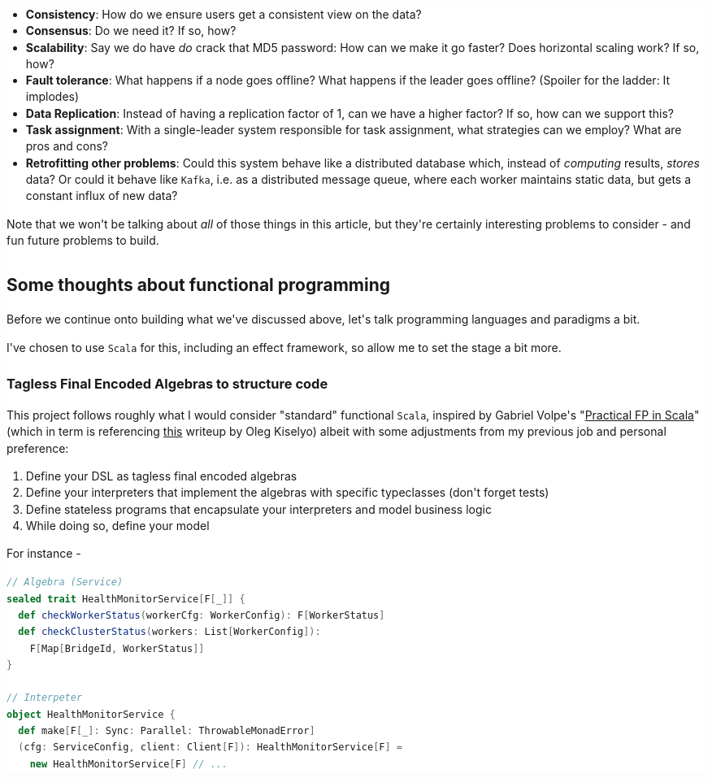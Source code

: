 - **Consistency**: How do we ensure users get a consistent view on the data?
- **Consensus**: Do we need it? If so, how?
- **Scalability**: Say we do have *do* crack that MD5 password: How can we make it go faster? Does horizontal scaling work? If so, how?
- **Fault tolerance**: What happens if a node goes offline? What happens if the leader goes offline? (Spoiler for the ladder: It implodes)
- **Data Replication**: Instead of having a replication factor of 1, can we have a higher factor? If so, how can we support this?
- **Task assignment**: With a single-leader system responsible for task assignment, what strategies can we employ? What are pros and cons?
- **Retrofitting other problems**: Could this system behave like a distributed database which, instead of *computing* results, *stores* data? Or could it behave like `Kafka`, i.e. as a distributed message queue, where each worker maintains static data, but gets a constant influx of new data?

Note that we won't be talking about *all* of those things in this article, but they're certainly interesting problems to consider - and fun future problems to build.



## Some thoughts about functional programming

Before we continue onto building what we've discussed above, let's talk programming languages and paradigms a bit.

I've chosen to use `Scala` for this, including an effect framework, so allow me to set the stage a bit more.

### Tagless Final Encoded Algebras to structure code

This project follows roughly what I would consider "standard" functional `Scala`, inspired by Gabriel Volpe's "[Practical FP in Scala](https://leanpub.com/pfp-scala)" (which in term is referencing [this](https://okmij.org/ftp/tagless-final/) writeup by Oleg Kiselyo) albeit with some adjustments from my previous job and personal preference: 

1. Define your DSL as tagless final encoded algebras
2. Define your interpreters that implement the algebras with specific typeclasses (don't forget tests)
3. Define stateless programs that encapsulate your interpreters and model business logic
4. While doing so, define your model 

For instance - 

```scala 
// Algebra (Service)
sealed trait HealthMonitorService[F[_]] {
  def checkWorkerStatus(workerCfg: WorkerConfig): F[WorkerStatus]
  def checkClusterStatus(workers: List[WorkerConfig]): 
  	F[Map[BridgeId, WorkerStatus]]
}

// Interpeter
object HealthMonitorService {
  def make[F[_]: Sync: Parallel: ThrowableMonadError]
  (cfg: ServiceConfig, client: Client[F]): HealthMonitorService[F] =
    new HealthMonitorService[F] // ...
```
